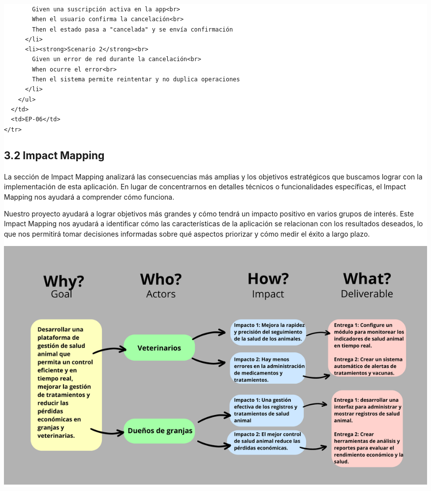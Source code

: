             Given una suscripción activa en la app<br>
            When el usuario confirma la cancelación<br>
            Then el estado pasa a "cancelada" y se envía confirmación
          </li>
          <li><strong>Scenario 2</strong><br>
            Given un error de red durante la cancelación<br>
            When ocurre el error<br>
            Then el sistema permite reintentar y no duplica operaciones
          </li>
        </ul>
      </td>
      <td>EP-06</td>
    </tr>
  </tbody>
</table>


## 3.2 Impact Mapping  

La sección de Impact Mapping analizará las consecuencias más amplias y los objetivos estratégicos que buscamos lograr con la implementación de esta aplicación. En lugar de concentrarnos en detalles técnicos o funcionalidades específicas, el Impact Mapping nos ayudará a comprender cómo funciona.

Nuestro proyecto ayudará a lograr objetivos más grandes y cómo tendrá un impacto positivo en varios grupos de interés. Este Impact Mapping nos ayudará a identificar cómo las características de la aplicación se relacionan con los resultados deseados, lo que nos permitirá tomar decisiones informadas sobre qué aspectos priorizar y cómo medir el éxito a largo plazo.


![Impact Mapping](/Assets/img/ChapterIII/Impact_Mapping.png)
